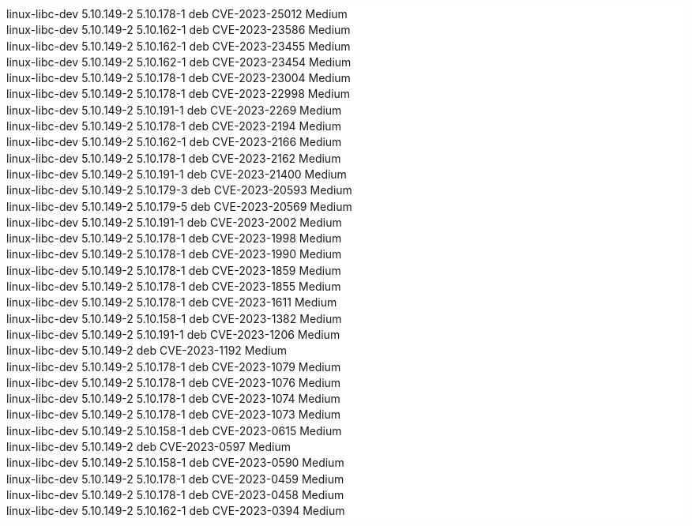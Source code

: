 linux-libc-dev           5.10.149-2               5.10.178-1               deb   CVE-2023-25012    Medium      
linux-libc-dev           5.10.149-2               5.10.162-1               deb   CVE-2023-23586    Medium      
linux-libc-dev           5.10.149-2               5.10.162-1               deb   CVE-2023-23455    Medium      
linux-libc-dev           5.10.149-2               5.10.162-1               deb   CVE-2023-23454    Medium      
linux-libc-dev           5.10.149-2               5.10.178-1               deb   CVE-2023-23004    Medium      
linux-libc-dev           5.10.149-2               5.10.178-1               deb   CVE-2023-22998    Medium      
linux-libc-dev           5.10.149-2               5.10.191-1               deb   CVE-2023-2269     Medium      
linux-libc-dev           5.10.149-2               5.10.178-1               deb   CVE-2023-2194     Medium      
linux-libc-dev           5.10.149-2               5.10.162-1               deb   CVE-2023-2166     Medium      
linux-libc-dev           5.10.149-2               5.10.178-1               deb   CVE-2023-2162     Medium      
linux-libc-dev           5.10.149-2               5.10.191-1               deb   CVE-2023-21400    Medium      
linux-libc-dev           5.10.149-2               5.10.179-3               deb   CVE-2023-20593    Medium      
linux-libc-dev           5.10.149-2               5.10.179-5               deb   CVE-2023-20569    Medium      
linux-libc-dev           5.10.149-2               5.10.191-1               deb   CVE-2023-2002     Medium      
linux-libc-dev           5.10.149-2               5.10.178-1               deb   CVE-2023-1998     Medium      
linux-libc-dev           5.10.149-2               5.10.178-1               deb   CVE-2023-1990     Medium      
linux-libc-dev           5.10.149-2               5.10.178-1               deb   CVE-2023-1859     Medium      
linux-libc-dev           5.10.149-2               5.10.178-1               deb   CVE-2023-1855     Medium      
linux-libc-dev           5.10.149-2               5.10.178-1               deb   CVE-2023-1611     Medium      
linux-libc-dev           5.10.149-2               5.10.158-1               deb   CVE-2023-1382     Medium      
linux-libc-dev           5.10.149-2               5.10.191-1               deb   CVE-2023-1206     Medium      
linux-libc-dev           5.10.149-2                                        deb   CVE-2023-1192     Medium      
linux-libc-dev           5.10.149-2               5.10.178-1               deb   CVE-2023-1079     Medium      
linux-libc-dev           5.10.149-2               5.10.178-1               deb   CVE-2023-1076     Medium      
linux-libc-dev           5.10.149-2               5.10.178-1               deb   CVE-2023-1074     Medium      
linux-libc-dev           5.10.149-2               5.10.178-1               deb   CVE-2023-1073     Medium      
linux-libc-dev           5.10.149-2               5.10.158-1               deb   CVE-2023-0615     Medium      
linux-libc-dev           5.10.149-2                                        deb   CVE-2023-0597     Medium      
linux-libc-dev           5.10.149-2               5.10.158-1               deb   CVE-2023-0590     Medium      
linux-libc-dev           5.10.149-2               5.10.178-1               deb   CVE-2023-0459     Medium      
linux-libc-dev           5.10.149-2               5.10.178-1               deb   CVE-2023-0458     Medium      
linux-libc-dev           5.10.149-2               5.10.162-1               deb   CVE-2023-0394     Medium      